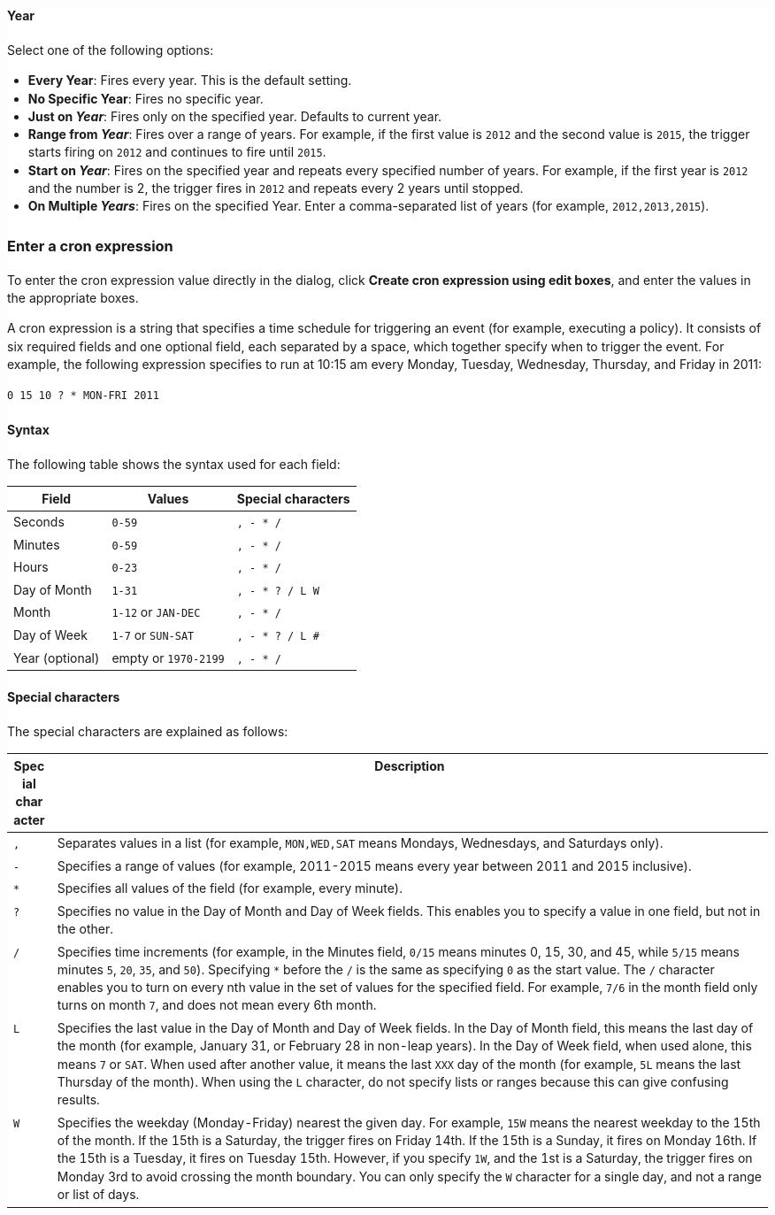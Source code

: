 #### Year

Select one of the following options:

* **Every Year**: Fires every year. This is the default setting.
* **No Specific Year**: Fires no specific year.
* **Just on *Year***: Fires only on the specified year. Defaults to current year.
* **Range from *Year***: Fires over a range of years. For example, if the first value is `2012`
    and the second value is `2015`, the trigger starts firing on `2012`
    and continues to fire until `2015`.
* **Start on *Year***: Fires on the specified year and repeats every specified number of years. For example, if the first year is `2012`
    and the number is 2, the trigger fires in `2012`
    and repeats every 2 years until stopped.
* **On Multiple *Years***: Fires on the specified Year. Enter a comma-separated list of years (for example, `2012,2013,2015`).

### Enter a cron expression

To enter the cron expression value directly in the dialog, click **Create cron expression using edit boxes**, and enter the values in the appropriate boxes.

A cron expression is a string that specifies a time schedule for triggering an event (for example, executing a policy). It consists of six required fields and one optional field, each separated by a space, which together specify when to trigger the event. For example, the following expression specifies to run at 10:15 am every Monday, Tuesday, Wednesday, Thursday, and Friday in 2011:

```
0 15 10 ? * MON-FRI 2011
```

#### Syntax

The following table shows the syntax used for each field:

| Field           | Values               | Special characters |
|-----------------|----------------------|--------------------|
| Seconds         | `0-59`               | `, - * /`          |
| Minutes         | `0-59`               | `, - * /`          |
| Hours           | `0-23`               | `, - * /`          |
| Day of Month    | `1-31`               | `, - * ? / L W`    |
| Month           | `1-12` or `JAN-DEC`    | `, - * /`         |
| Day of Week     | `1-7` or `SUN-SAT`     | `, - * ? / L #`    |
| Year (optional) | empty or `1970-2199` | `, - * /`          |

#### Special characters

The special characters are explained as follows:

| Special character | Description               |
|-------------------|------------------------------------------------|
| `,`               | Separates values in a list (for example, `MON,WED,SAT` means Mondays, Wednesdays, and Saturdays only).     |
| `-`               | Specifies a range of values (for example, 2011-2015 means every year between 2011 and 2015 inclusive).   |
| `*`               | Specifies all values of the field (for example, every minute).  |
| `?`               | Specifies no value in the Day of Month and Day of Week fields. This enables you to specify a value in one field, but not in the other.   |
| `/`               | Specifies time increments (for example, in the Minutes field, `0/15` means minutes 0, 15, 30, and 45, while `5/15` means minutes `5`, `20`, `35`, and `50`). Specifying `*` before the `/` is the same as specifying `0` as the start value. The `/` character enables you to turn on every nth value in the set of values for the specified field. For example, `7/6` in the month field only turns on month `7`, and does not mean every 6th month.   |
| `L`               | Specifies the last value in the Day of Month and Day of Week fields. In the Day of Month field, this means the last day of the month (for example, January 31, or February 28 in non-leap years). In the Day of Week field, when used alone, this means `7` or `SAT`. When used after another value, it means the last `XXX` day of the month (for example, `5L` means the last Thursday of the month). When using the `L` character, do not specify lists or ranges because this can give confusing results.    |
| `W`               | Specifies the weekday (Monday-Friday) nearest the given day. For example, `15W` means the nearest weekday to the 15th of the month. If the 15th is a Saturday, the trigger fires on Friday 14th. If the 15th is a Sunday, it fires on Monday 16th. If the 15th is a Tuesday, it fires on Tuesday 15th. However, if you specify `1W`, and the 1st is a Saturday, the trigger fires on Monday 3rd to avoid crossing the month boundary. You can only specify the `W` character for a single day, and not a range or list of days.    |